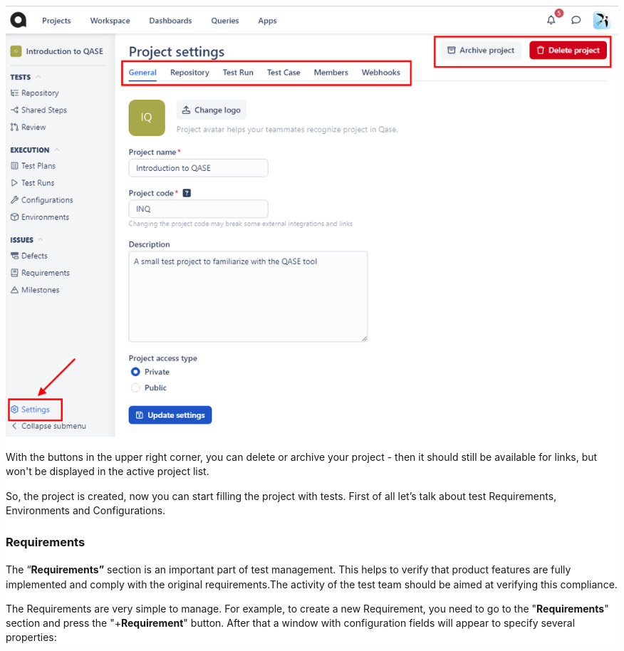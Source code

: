 ![](/static/img/2023/05/image5.png)

With the buttons in the upper right corner, you can delete or archive
your project - then it should still be available for links, but wоn't be
displayed in the active project list.

So, the project is created, now you can start filling the project with
tests. First of all let’s talk about test Requirements, Environments and
Configurations.

### **Requirements**

The “**Requirements”** section is an important part of test management.
This helps to verify that product features are fully implemented and
comply with the original requirements.The activity of the test team
should be aimed at verifying this compliance.

The Requirements are very simple to manage. For example, to create a new
Requirement, you need to go to the "**Requirements**" section and press
the "+**Requirement**" button. After that a window with configuration
fields will appear to specify several properties:
